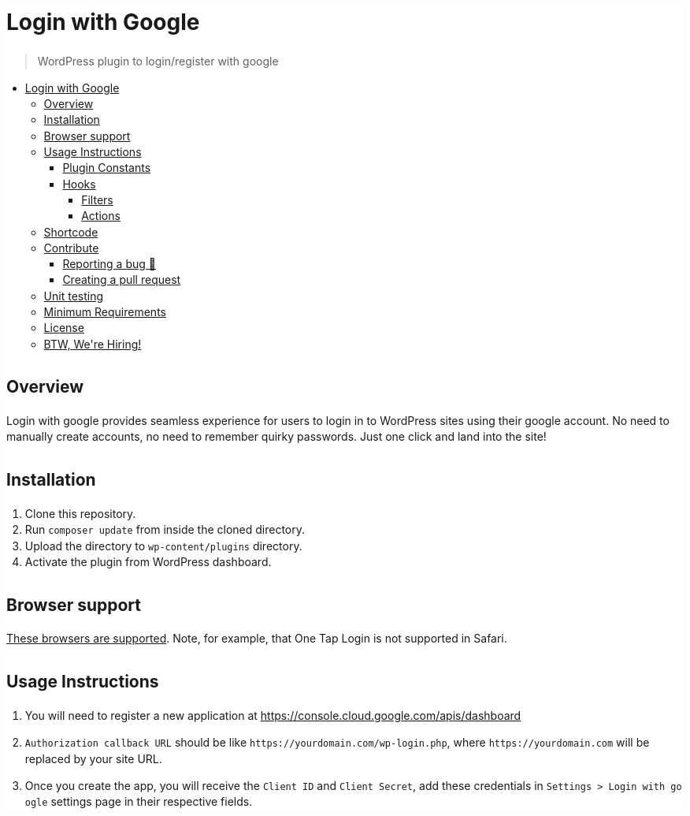 # Login with Google

> WordPress plugin to login/register with google

- [Login with Google](#login-with-google)
	- [Overview](#overview)
	- [Installation](#installation)
	- [Browser support](#browser-support)
	- [Usage Instructions](#usage-instructions)
		- [Plugin Constants](#plugin-constants)
		- [Hooks](#hooks)
			- [Filters](#filters)
			- [Actions](#actions)
	- [Shortcode](#shortcode)
	- [Contribute](#contribute)
		- [Reporting a bug 🐞](#reporting-a-bug-)
		- [Creating a pull request](#creating-a-pull-request)
	- [Unit testing](#unit-testing)
	- [Minimum Requirements](#minimum-requirements)
	- [License](#license)
	- [BTW, We're Hiring!](#btw-were-hiring)

## Overview

Login with google provides seamless experience for users to login in to WordPress
sites using their google account. No need to manually create accounts, no need to remember quirky
passwords. Just one click and land into the site!

## Installation

1. Clone this repository.
2. Run `composer update` from inside the cloned directory.
3. Upload the directory to `wp-content/plugins` directory.
4. Activate the plugin from WordPress dashboard.

## Browser support
[These browsers are supported](https://developers.google.com/identity/gsi/web/guides/supported-browsers). Note, for example, that One Tap Login is not supported in Safari.

## Usage Instructions

1. You will need to register a new application at https://console.cloud.google.com/apis/dashboard

2. `Authorization callback URL` should be like `https://yourdomain.com/wp-login.php`, where
`https://yourdomain.com` will be replaced by your site URL.

3. Once you create the app, you will receive the `Client ID` and `Client Secret`, add these credentials
in `Settings > Login with google` settings page in their respective fields.
